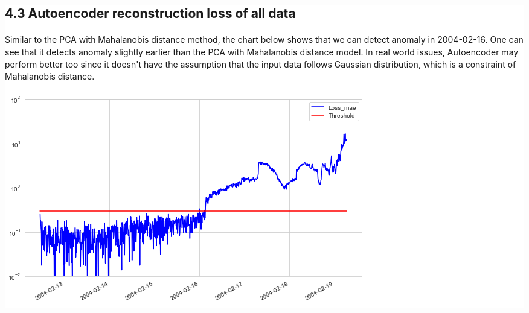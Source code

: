 ## 4.3 Autoencoder reconstruction loss of all data

Similar to the PCA with Mahalanobis distance method, the chart below shows that we can detect anomaly in 2004-02-16. One can see that it detects anomaly slightly earlier than the PCA with Mahalanobis distance model. In real world issues, Autoencoder may perform better too since it doesn't have the assumption that the input data follows Gaussian distribution, which is a constraint of Mahalanobis distance.

![image](https://github.com/vinceamaz/DataScienceProjects/blob/master/Anomaly%20Detection%20with%20Bearing%20Dataset/Images/Autoencoder%20Reconstruction%20Loss%20of%20all%20data.PNG)



